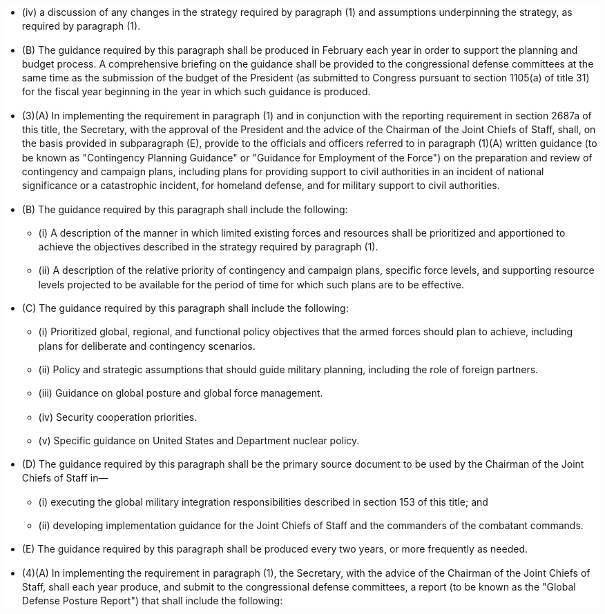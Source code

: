  * (iv) a discussion of any changes in the strategy required by paragraph (1) and assumptions underpinning the strategy, as required by paragraph (1).


* (B) The guidance required by this paragraph shall be produced in February each year in order to support the planning and budget process. A comprehensive briefing on the guidance shall be provided to the congressional defense committees at the same time as the submission of the budget of the President (as submitted to Congress pursuant to section 1105(a) of title 31) for the fiscal year beginning in the year in which such guidance is produced.

* (3)(A) In implementing the requirement in paragraph (1) and in conjunction with the reporting requirement in section 2687a of this title, the Secretary, with the approval of the President and the advice of the Chairman of the Joint Chiefs of Staff, shall, on the basis provided in subparagraph (E), provide to the officials and officers referred to in paragraph (1)(A) written guidance (to be known as "Contingency Planning Guidance" or "Guidance for Employment of the Force") on the preparation and review of contingency and campaign plans, including plans for providing support to civil authorities in an incident of national significance or a catastrophic incident, for homeland defense, and for military support to civil authorities.

* (B) The guidance required by this paragraph shall include the following:

  * (i) A description of the manner in which limited existing forces and resources shall be prioritized and apportioned to achieve the objectives described in the strategy required by paragraph (1).

  * (ii) A description of the relative priority of contingency and campaign plans, specific force levels, and supporting resource levels projected to be available for the period of time for which such plans are to be effective.


* (C) The guidance required by this paragraph shall include the following:

  * (i) Prioritized global, regional, and functional policy objectives that the armed forces should plan to achieve, including plans for deliberate and contingency scenarios.

  * (ii) Policy and strategic assumptions that should guide military planning, including the role of foreign partners.

  * (iii) Guidance on global posture and global force management.

  * (iv) Security cooperation priorities.

  * (v) Specific guidance on United States and Department nuclear policy.


* (D) The guidance required by this paragraph shall be the primary source document to be used by the Chairman of the Joint Chiefs of Staff in—

  * (i) executing the global military integration responsibilities described in section 153 of this title; and

  * (ii) developing implementation guidance for the Joint Chiefs of Staff and the commanders of the combatant commands.


* (E) The guidance required by this paragraph shall be produced every two years, or more frequently as needed.

* (4)(A) In implementing the requirement in paragraph (1), the Secretary, with the advice of the Chairman of the Joint Chiefs of Staff, shall each year produce, and submit to the congressional defense committees, a report (to be known as the "Global Defense Posture Report") that shall include the following:
